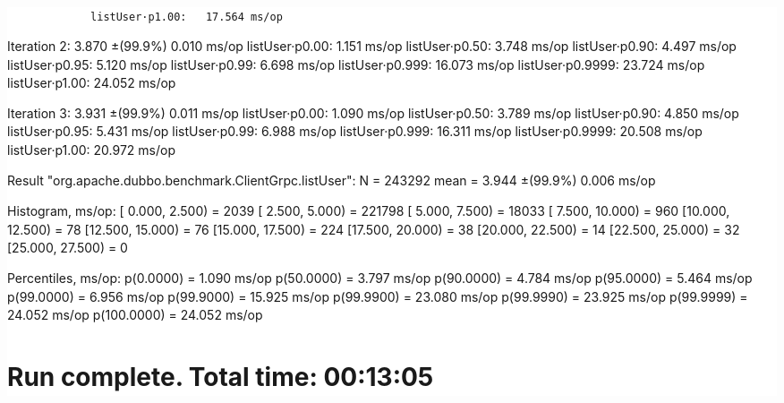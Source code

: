                  listUser·p1.00:   17.564 ms/op

Iteration   2: 3.870 ±(99.9%) 0.010 ms/op
                 listUser·p0.00:   1.151 ms/op
                 listUser·p0.50:   3.748 ms/op
                 listUser·p0.90:   4.497 ms/op
                 listUser·p0.95:   5.120 ms/op
                 listUser·p0.99:   6.698 ms/op
                 listUser·p0.999:  16.073 ms/op
                 listUser·p0.9999: 23.724 ms/op
                 listUser·p1.00:   24.052 ms/op

Iteration   3: 3.931 ±(99.9%) 0.011 ms/op
                 listUser·p0.00:   1.090 ms/op
                 listUser·p0.50:   3.789 ms/op
                 listUser·p0.90:   4.850 ms/op
                 listUser·p0.95:   5.431 ms/op
                 listUser·p0.99:   6.988 ms/op
                 listUser·p0.999:  16.311 ms/op
                 listUser·p0.9999: 20.508 ms/op
                 listUser·p1.00:   20.972 ms/op



Result "org.apache.dubbo.benchmark.ClientGrpc.listUser":
  N = 243292
  mean =      3.944 ±(99.9%) 0.006 ms/op

  Histogram, ms/op:
    [ 0.000,  2.500) = 2039 
    [ 2.500,  5.000) = 221798 
    [ 5.000,  7.500) = 18033 
    [ 7.500, 10.000) = 960 
    [10.000, 12.500) = 78 
    [12.500, 15.000) = 76 
    [15.000, 17.500) = 224 
    [17.500, 20.000) = 38 
    [20.000, 22.500) = 14 
    [22.500, 25.000) = 32 
    [25.000, 27.500) = 0 

  Percentiles, ms/op:
      p(0.0000) =      1.090 ms/op
     p(50.0000) =      3.797 ms/op
     p(90.0000) =      4.784 ms/op
     p(95.0000) =      5.464 ms/op
     p(99.0000) =      6.956 ms/op
     p(99.9000) =     15.925 ms/op
     p(99.9900) =     23.080 ms/op
     p(99.9990) =     23.925 ms/op
     p(99.9999) =     24.052 ms/op
    p(100.0000) =     24.052 ms/op


# Run complete. Total time: 00:13:05
